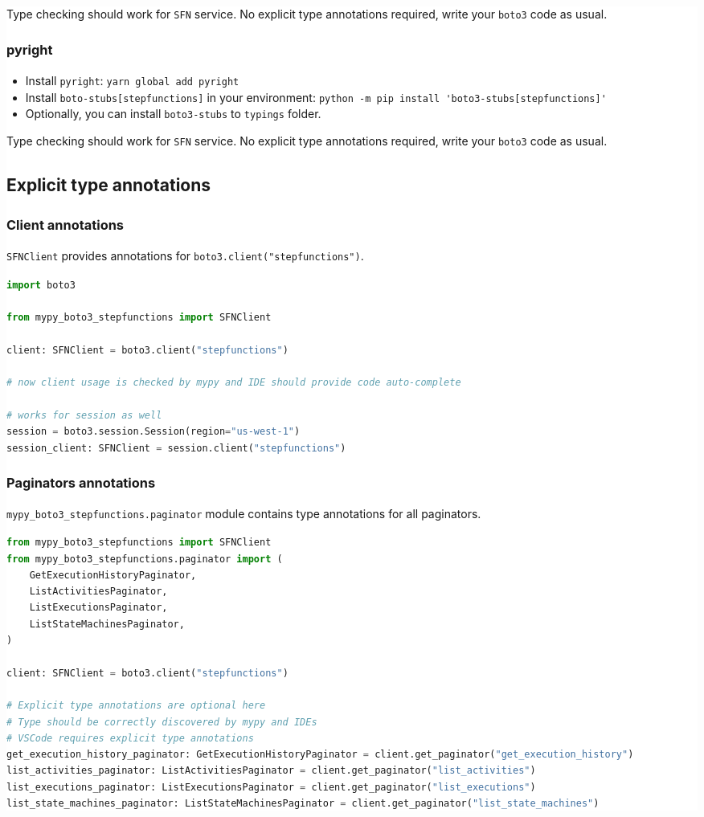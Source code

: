 Type checking should work for `SFN` service. No explicit type annotations
required, write your `boto3` code as usual.

<a id="pyright"></a>

### pyright

- Install `pyright`: `yarn global add pyright`
- Install `boto-stubs[stepfunctions]` in your environment:
  `python -m pip install 'boto3-stubs[stepfunctions]'`
- Optionally, you can install `boto3-stubs` to `typings` folder.

Type checking should work for `SFN` service. No explicit type annotations
required, write your `boto3` code as usual.

<a id="explicit-type-annotations"></a>

## Explicit type annotations

<a id="client-annotations"></a>

### Client annotations

`SFNClient` provides annotations for `boto3.client("stepfunctions")`.

```python
import boto3

from mypy_boto3_stepfunctions import SFNClient

client: SFNClient = boto3.client("stepfunctions")

# now client usage is checked by mypy and IDE should provide code auto-complete

# works for session as well
session = boto3.session.Session(region="us-west-1")
session_client: SFNClient = session.client("stepfunctions")
```

<a id="paginators-annotations"></a>

### Paginators annotations

`mypy_boto3_stepfunctions.paginator` module contains type annotations for all
paginators.

```python
from mypy_boto3_stepfunctions import SFNClient
from mypy_boto3_stepfunctions.paginator import (
    GetExecutionHistoryPaginator,
    ListActivitiesPaginator,
    ListExecutionsPaginator,
    ListStateMachinesPaginator,
)

client: SFNClient = boto3.client("stepfunctions")

# Explicit type annotations are optional here
# Type should be correctly discovered by mypy and IDEs
# VSCode requires explicit type annotations
get_execution_history_paginator: GetExecutionHistoryPaginator = client.get_paginator("get_execution_history")
list_activities_paginator: ListActivitiesPaginator = client.get_paginator("list_activities")
list_executions_paginator: ListExecutionsPaginator = client.get_paginator("list_executions")
list_state_machines_paginator: ListStateMachinesPaginator = client.get_paginator("list_state_machines")
```
